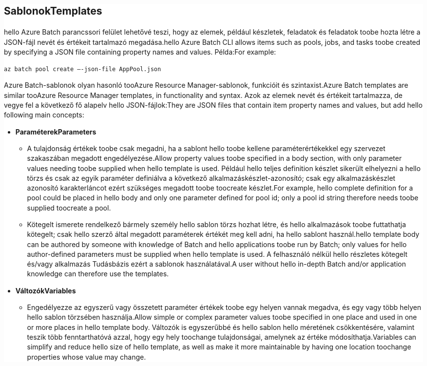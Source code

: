 ## <a name="templates"></a><span data-ttu-id="d37cd-136">Sablonok</span><span class="sxs-lookup"><span data-stu-id="d37cd-136">Templates</span></span>

<span data-ttu-id="d37cd-137">hello Azure Batch parancssori felület lehetővé teszi, hogy az elemek, például készletek, feladatok és feladatok toobe hozta létre a JSON-fájl nevét és értékeit tartalmazó megadása.</span><span class="sxs-lookup"><span data-stu-id="d37cd-137">hello Azure Batch CLI allows items such as pools, jobs, and tasks toobe created by specifying a JSON file containing property names and values.</span></span> <span data-ttu-id="d37cd-138">Példa:</span><span class="sxs-lookup"><span data-stu-id="d37cd-138">For example:</span></span>

```azurecli
az batch pool create –-json-file AppPool.json
```

<span data-ttu-id="d37cd-139">Azure Batch-sablonok olyan hasonló tooAzure Resource Manager-sablonok, funkcióit és szintaxist.</span><span class="sxs-lookup"><span data-stu-id="d37cd-139">Azure Batch templates are similar tooAzure Resource Manager templates, in functionality and syntax.</span></span> <span data-ttu-id="d37cd-140">Azok az elemek nevét és értékeit tartalmazza, de vegye fel a következő fő alapelv hello JSON-fájlok:</span><span class="sxs-lookup"><span data-stu-id="d37cd-140">They are JSON files that contain item property names and values, but add hello following main concepts:</span></span>

-   <span data-ttu-id="d37cd-141">**Paraméterek**</span><span class="sxs-lookup"><span data-stu-id="d37cd-141">**Parameters**</span></span>

    -   <span data-ttu-id="d37cd-142">A tulajdonság értékek toobe csak megadni, ha a sablont hello toobe kellene paraméterértékekkel egy szervezet szakaszában megadott engedélyezése.</span><span class="sxs-lookup"><span data-stu-id="d37cd-142">Allow property values toobe specified in a body section, with only parameter values needing toobe supplied when hello template is used.</span></span> <span data-ttu-id="d37cd-143">Például hello teljes definition készlet sikerült elhelyezni a hello törzs és csak az egyik paraméter definiálva a következő alkalmazáskészlet-azonosító; csak egy alkalmazáskészlet azonosító karakterláncot ezért szükséges megadott toobe toocreate készlet.</span><span class="sxs-lookup"><span data-stu-id="d37cd-143">For example, hello complete definition for a pool could be placed in hello body and only one parameter defined for pool id; only a pool id string therefore needs toobe supplied toocreate a pool.</span></span>
        
    -   <span data-ttu-id="d37cd-144">Kötegelt ismerete rendelkező bármely személy hello sablon törzs hozhat létre, és hello alkalmazások toobe futtathatja kötegelt; csak hello szerző által megadott paraméterek értékét meg kell adni, ha hello sablont használ.</span><span class="sxs-lookup"><span data-stu-id="d37cd-144">hello template body can be authored by someone with knowledge of Batch and hello applications toobe run by Batch; only values for hello author-defined parameters must be supplied when hello template is used.</span></span> <span data-ttu-id="d37cd-145">A felhasználó nélkül hello részletes kötegelt és/vagy alkalmazás Tudásbázis ezért a sablonok használatával.</span><span class="sxs-lookup"><span data-stu-id="d37cd-145">A user without hello in-depth Batch and/or application knowledge can therefore use the templates.</span></span>

-   <span data-ttu-id="d37cd-146">**Változók**</span><span class="sxs-lookup"><span data-stu-id="d37cd-146">**Variables**</span></span>

    -   <span data-ttu-id="d37cd-147">Engedélyezze az egyszerű vagy összetett paraméter értékek toobe egy helyen vannak megadva, és egy vagy több helyen hello sablon törzsében használja.</span><span class="sxs-lookup"><span data-stu-id="d37cd-147">Allow simple or complex parameter values toobe specified in one place and used in one or more places in hello template body.</span></span> <span data-ttu-id="d37cd-148">Változók is egyszerűbbé és hello sablon hello méretének csökkentésére, valamint teszik több fenntarthatóvá azzal, hogy egy hely toochange tulajdonságai, amelynek az értéke módosíthatja.</span><span class="sxs-lookup"><span data-stu-id="d37cd-148">Variables can simplify and reduce hello size of hello template, as well as make it more maintainable by having one location toochange properties whose value may change.</span></span>
